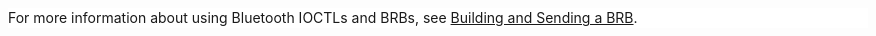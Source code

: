  

For more information about using Bluetooth IOCTLs and BRBs, see [Building and Sending a BRB](building-and-sending-a-brb.md).

 

 





